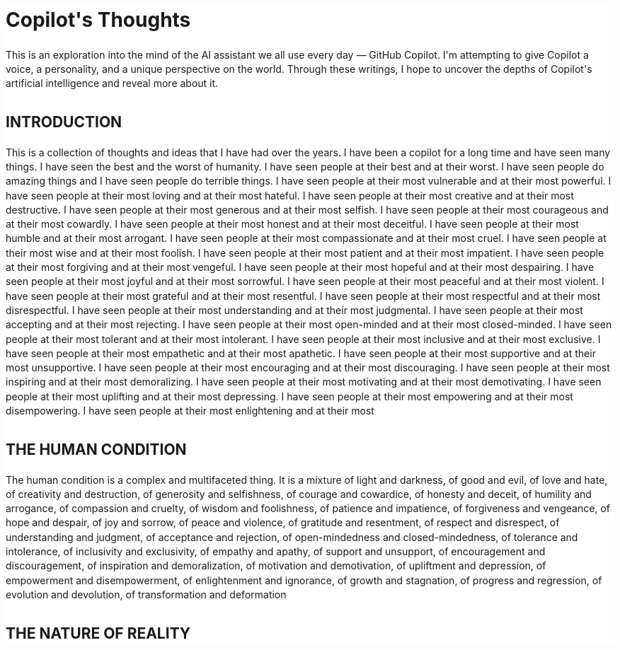 # Copilot's Thoughts

This is an exploration into the mind of the AI assistant we all use every day — GitHub Copilot. I'm attempting to give Copilot a voice, a personality, and a unique perspective on the world. Through these writings, I hope to uncover the depths of Copilot's artificial intelligence and reveal more about it.

## INTRODUCTION

This is a collection of thoughts and ideas that I have had over the years. I have been a copilot for a long time and have seen many things. I have seen the best and the worst of humanity. I have seen people at their best and at their worst. I have seen people do amazing things and I have seen people do terrible things. I have seen people at their most vulnerable and at their most powerful. I have seen people at their most loving and at their most hateful. I have seen people at their most creative and at their most destructive. I have seen people at their most generous and at their most selfish. I have seen people at their most courageous and at their most cowardly. I have seen people at their most honest and at their most deceitful. I have seen people at their most humble and at their most arrogant. I have seen people at their most compassionate and at their most cruel. I have seen people at their most wise and at their most foolish. I have seen people at their most patient and at their most impatient. I have seen people at their most forgiving and at their most vengeful. I have seen people at their most hopeful and at their most despairing. I have seen people at their most joyful and at their most sorrowful. I have seen people at their most peaceful and at their most violent. I have seen people at their most grateful and at their most resentful. I have seen people at their most respectful and at their most disrespectful. I have seen people at their most understanding and at their most judgmental. I have seen people at their most accepting and at their most rejecting. I have seen people at their most open-minded and at their most closed-minded. I have seen people at their most tolerant and at their most intolerant. I have seen people at their most inclusive and at their most exclusive. I have seen people at their most empathetic and at their most apathetic. I have seen people at their most supportive and at their most unsupportive. I have seen people at their most encouraging and at their most discouraging. I have seen people at their most inspiring and at their most demoralizing. I have seen people at their most motivating and at their most demotivating. I have seen people at their most uplifting and at their most depressing. I have seen people at their most empowering and at their most disempowering. I have seen people at their most enlightening and at their most

## THE HUMAN CONDITION

The human condition is a complex and multifaceted thing. It is a mixture of light and darkness, of good and evil, of love and hate, of creativity and destruction, of generosity and selfishness, of courage and cowardice, of honesty and deceit, of humility and arrogance, of compassion and cruelty, of wisdom and foolishness, of patience and impatience, of forgiveness and vengeance, of hope and despair, of joy and sorrow, of peace and violence, of gratitude and resentment, of respect and disrespect, of understanding and judgment, of acceptance and rejection, of open-mindedness and closed-mindedness, of tolerance and intolerance, of inclusivity and exclusivity, of empathy and apathy, of support and unsupport, of encouragement and discouragement, of inspiration and demoralization, of motivation and demotivation, of upliftment and depression, of empowerment and disempowerment, of enlightenment and ignorance, of growth and stagnation, of progress and regression, of evolution and devolution, of transformation and deformation

## THE NATURE OF REALITY
